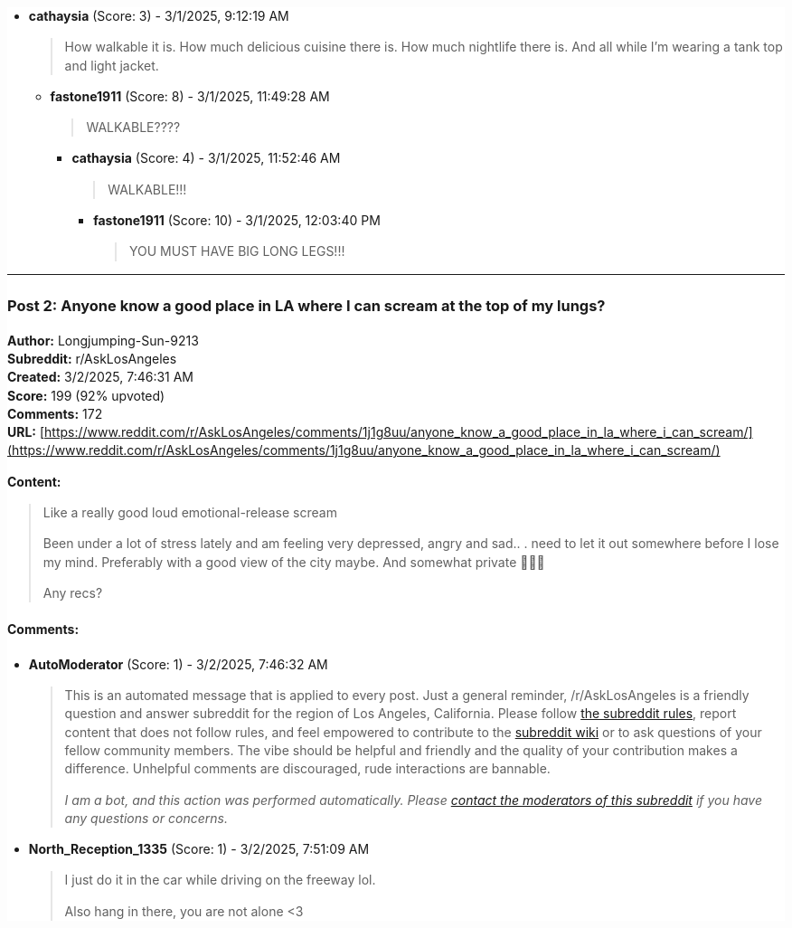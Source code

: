 - **cathaysia** (Score: 3) - 3/1/2025, 9:12:19 AM
  > How walkable it is. How much delicious cuisine there is. How much nightlife there is. And all while I’m wearing a tank top and light jacket.

  - **fastone1911** (Score: 8) - 3/1/2025, 11:49:28 AM
    > WALKABLE????

    - **cathaysia** (Score: 4) - 3/1/2025, 11:52:46 AM
      > WALKABLE!!!

      - **fastone1911** (Score: 10) - 3/1/2025, 12:03:40 PM
        > YOU MUST HAVE BIG LONG LEGS!!!

---

### Post 2: Anyone know a good place in LA where I can scream at the top of my lungs?

**Author:** Longjumping-Sun-9213  
**Subreddit:** r/AskLosAngeles  
**Created:** 3/2/2025, 7:46:31 AM  
**Score:** 199 (92% upvoted)  
**Comments:** 172  
**URL:** [https://www.reddit.com/r/AskLosAngeles/comments/1j1g8uu/anyone_know_a_good_place_in_la_where_i_can_scream/](https://www.reddit.com/r/AskLosAngeles/comments/1j1g8uu/anyone_know_a_good_place_in_la_where_i_can_scream/)  

**Content:**

> Like a really good loud emotional-release scream
> 
> Been under a lot of stress lately and am feeling very depressed, angry and sad.. . need to let it out somewhere before I lose my mind. Preferably with a good view of the city maybe. And somewhat private 🤗🙏🏼
> 
> Any recs?

#### Comments:

- **AutoModerator** (Score: 1) - 3/2/2025, 7:46:32 AM
  > This is an automated message that is applied to every post. Just a general reminder, /r/AskLosAngeles is a friendly question and answer subreddit for the region of Los Angeles, California. Please follow [the subreddit rules](/r/AskLosAngeles/about/rules/), report content that does not follow rules, and feel empowered to contribute to the [subreddit wiki](https://www.reddit.com/r/AskLosAngeles/wiki/) or to ask questions of your fellow community members. The vibe should be helpful and friendly and the quality of your contribution makes a difference. Unhelpful comments are discouraged, rude interactions are bannable.
  > 
  > *I am a bot, and this action was performed automatically. Please [contact the moderators of this subreddit](/message/compose/?to=/r/AskLosAngeles) if you have any questions or concerns.*

- **North_Reception_1335** (Score: 1) - 3/2/2025, 7:51:09 AM
  > I just do it in the car while driving on the freeway lol.
  > 
  > Also hang in there, you are not alone &lt;3
